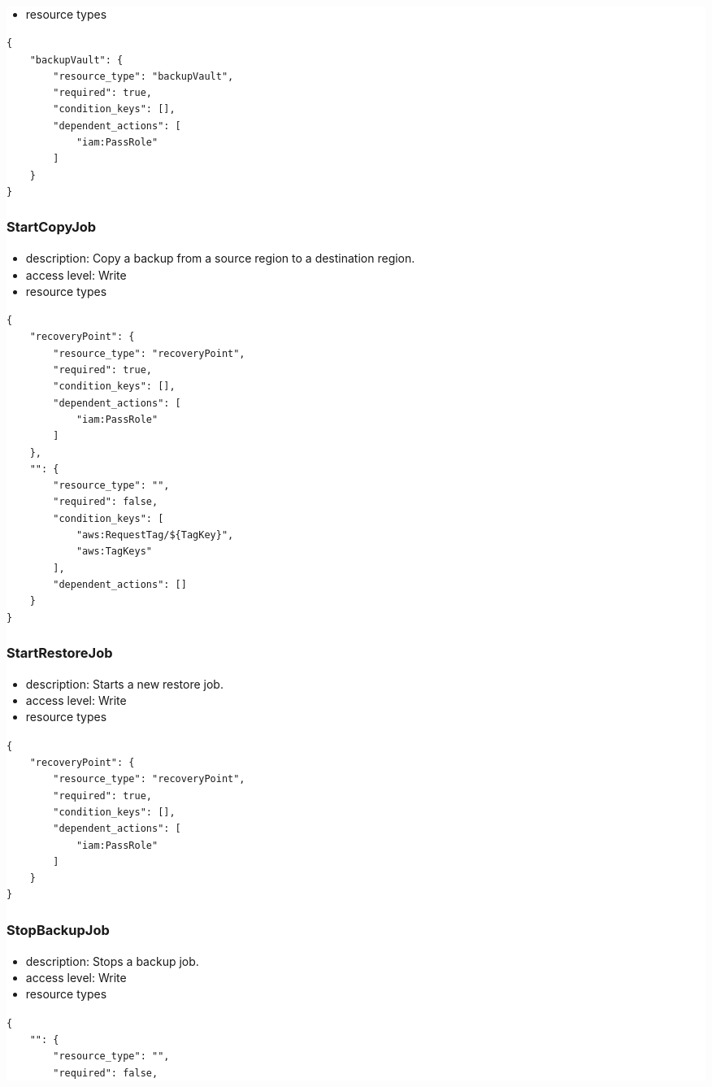 - resource types
```
{
    "backupVault": {
        "resource_type": "backupVault",
        "required": true,
        "condition_keys": [],
        "dependent_actions": [
            "iam:PassRole"
        ]
    }
}
```
### StartCopyJob
- description: Copy a backup from a source region to a destination region.
- access level: Write
- resource types
```
{
    "recoveryPoint": {
        "resource_type": "recoveryPoint",
        "required": true,
        "condition_keys": [],
        "dependent_actions": [
            "iam:PassRole"
        ]
    },
    "": {
        "resource_type": "",
        "required": false,
        "condition_keys": [
            "aws:RequestTag/${TagKey}",
            "aws:TagKeys"
        ],
        "dependent_actions": []
    }
}
```
### StartRestoreJob
- description: Starts a new restore job.
- access level: Write
- resource types
```
{
    "recoveryPoint": {
        "resource_type": "recoveryPoint",
        "required": true,
        "condition_keys": [],
        "dependent_actions": [
            "iam:PassRole"
        ]
    }
}
```
### StopBackupJob
- description: Stops a backup job.
- access level: Write
- resource types
```
{
    "": {
        "resource_type": "",
        "required": false,
```